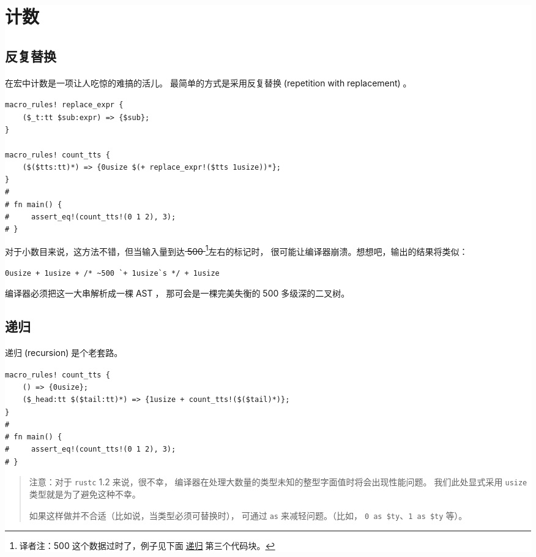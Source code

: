 # 计数

## 反复替换

在宏中计数是一项让人吃惊的难搞的活儿。
最简单的方式是采用反复替换 (repetition with replacement) 。

```rust,editable
macro_rules! replace_expr {
    ($_t:tt $sub:expr) => {$sub};
}

macro_rules! count_tts {
    ($($tts:tt)*) => {0usize $(+ replace_expr!($tts 1usize))*};
}
# 
# fn main() {
#     assert_eq!(count_tts!(0 1 2), 3);
# }
```

对于小数目来说，这方法不错，但当输入量到达<del> 500 </del>[^outdated-repetition]左右的标记时，
很可能让编译器崩溃。想想吧，输出的结果将类似：

```rust,ignore
0usize + 1usize + /* ~500 `+ 1usize`s */ + 1usize
```

编译器必须把这一大串解析成一棵 AST ，
那可会是一棵完美失衡的 500 多级深的二叉树。

[^outdated-repetition]:译者注：500 这个数据过时了，例子见下面 [递归](#递归) 第三个代码块。

## 递归

递归 (recursion) 是个老套路。

```rust,editable
macro_rules! count_tts {
    () => {0usize};
    ($_head:tt $($tail:tt)*) => {1usize + count_tts!($($tail)*)};
}
# 
# fn main() {
#     assert_eq!(count_tts!(0 1 2), 3);
# }
```

> 注意：对于 `rustc` 1.2 来说，很不幸，
编译器在处理大数量的类型未知的整型字面值时将会出现性能问题。
我们此处显式采用 `usize` 类型就是为了避免这种不幸。
>
> 如果这样做并不合适（比如说，当类型必须可替换时），
可通过 `as` 来减轻问题。（比如， `0 as $ty`、`1 as $ty` 等）。
